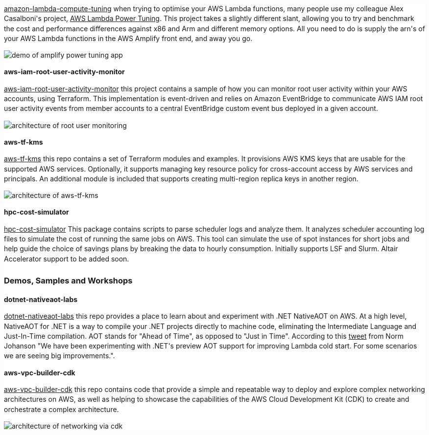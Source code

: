 [amazon-lambda-compute-tuning](https://aws-oss.beachgeek.co.uk/1rq) when trying to optimise your AWS Lambda functions, many people use my colleague Alex Casalboni's project, [AWS Lambda Power Tuning](https://aws-oss.beachgeek.co.uk/1rp). This project takes a slightly different slant, allowing you to try and benchmark the cost and performance differences against x86 and Arm and different memory options. All you need to do is supply the arn's of your AWS Lambda functions in the AWS Amplify front end, and away you go.

![demo of amplify power tuning app](https://github.com/aws-samples/amazon-lambda-compute-tuning/blob/main/screens/tuningFormInputWithResults.png?raw=true)

**aws-iam-root-user-activity-monitor**

[aws-iam-root-user-activity-monitor](https://aws-oss.beachgeek.co.uk/1ro) this project contains a sample of how you can monitor root user activity within your AWS accounts, using Terraform. This implementation is event-driven and relies on Amazon EventBridge to communicate AWS IAM root user activity events from member accounts to a central EventBridge custom event bus deployed in a given account.

![architecture of root user monitoring](https://github.com/aws-samples/aws-iam-root-user-activity-monitor/blob/main/RootActivityMonitor.png?raw=true)

**aws-tf-kms**

[aws-tf-kms](https://aws-oss.beachgeek.co.uk/1rt) this repo contains a set of Terraform modules and examples. It provisions AWS KMS keys that are usable for the supported AWS services. Optionally, it supports managing key resource policy for cross-account access by AWS services and principals. An additional module is included that supports creating multi-region replica keys in another region.

![architecture of aws-tf-kms](https://github.com/aws-samples/aws-tf-kms/blob/main/images/aws-tf-kms-Scenario-3.png?raw=true)

**hpc-cost-simulator**

[hpc-cost-simulator](https://aws-oss.beachgeek.co.uk/1ru) This package contains scripts to parse scheduler logs and analyze them. It analyzes scheduler accounting log files to simulate the cost of running the same jobs on AWS. This tool can simulate the use of spot instances for short jobs and help guide the choice of savings plans by breaking the data to hourly consumption. Initially supports LSF and Slurm. Altair Accelerator support to be added soon.

### Demos, Samples and Workshops

**dotnet-nativeaot-labs**

[dotnet-nativeaot-labs](https://aws-oss.beachgeek.co.uk/1rk) this repo provides a place to learn about and experiment with .NET NativeAOT on AWS. At a high level, NativeAOT for .NET is a way to compile your .NET projects directly to machine code, eliminating the Intermediate Language and Just-In-Time compilation. AOT stands for "Ahead of Time", as opposed to "Just in Time". According to this [tweet](https://aws-oss.beachgeek.co.uk/1rl) from Norm Johanson "We have been experimenting with .NET's preview AOT support for improving Lambda cold start. For some scenarios we are seeing big improvements.". 

**aws-vpc-builder-cdk**

[aws-vpc-builder-cdk](https://aws-oss.beachgeek.co.uk/1rn) this repo contains code that provide a simple and repeatable way to deploy and explore complex networking architectures on AWS, as well as helping to showcase the capabilities of the AWS Cloud Development Kit (CDK) to create and orchestrate a complex architecture.

![architecture of networking via cdk](https://raw.githubusercontent.com/aws-samples/aws-vpc-builder-cdk/main/images/index-1024x523.png)

